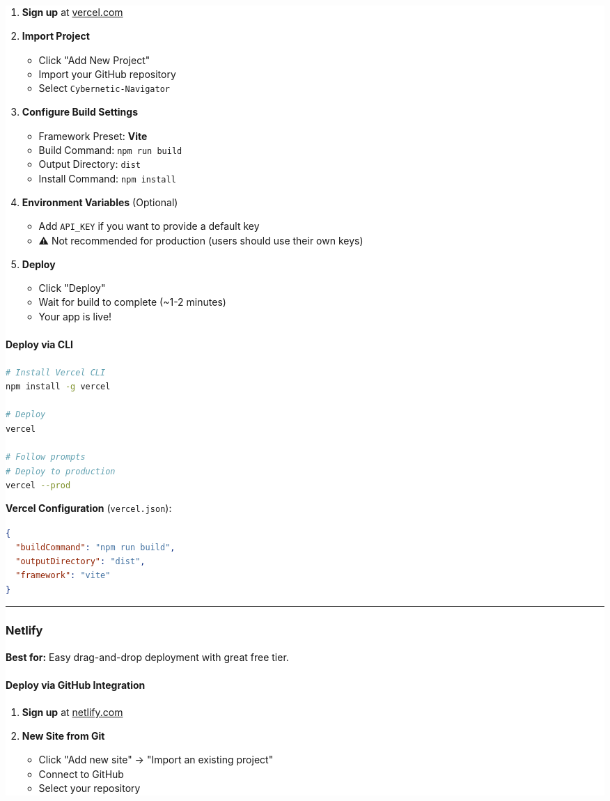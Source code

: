 1. **Sign up** at [vercel.com](https://vercel.com)

2. **Import Project**
   - Click "Add New Project"
   - Import your GitHub repository
   - Select `Cybernetic-Navigator`

3. **Configure Build Settings**
   - Framework Preset: **Vite**
   - Build Command: `npm run build`
   - Output Directory: `dist`
   - Install Command: `npm install`

4. **Environment Variables** (Optional)
   - Add `API_KEY` if you want to provide a default key
   - ⚠️ Not recommended for production (users should use their own keys)

5. **Deploy**
   - Click "Deploy"
   - Wait for build to complete (~1-2 minutes)
   - Your app is live!

#### Deploy via CLI

```bash
# Install Vercel CLI
npm install -g vercel

# Deploy
vercel

# Follow prompts
# Deploy to production
vercel --prod
```

**Vercel Configuration** (`vercel.json`):
```json
{
  "buildCommand": "npm run build",
  "outputDirectory": "dist",
  "framework": "vite"
}
```

---

### Netlify

**Best for:** Easy drag-and-drop deployment with great free tier.

#### Deploy via GitHub Integration

1. **Sign up** at [netlify.com](https://netlify.com)

2. **New Site from Git**
   - Click "Add new site" → "Import an existing project"
   - Connect to GitHub
   - Select your repository

